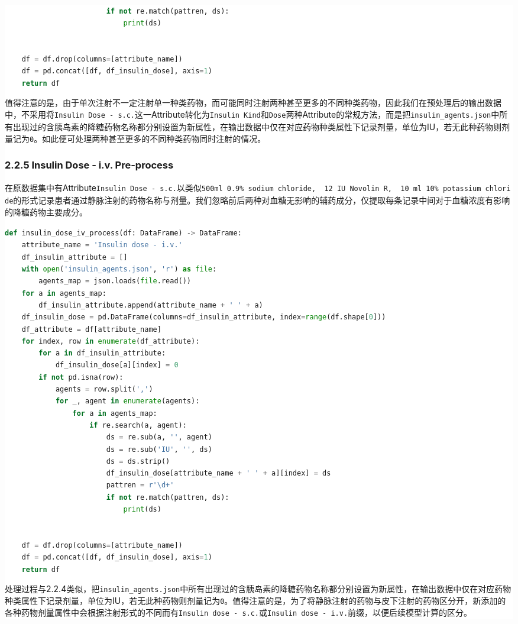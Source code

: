 ```python
                        if not re.match(pattren, ds):
                            print(ds) 


    df = df.drop(columns=[attribute_name])
    df = pd.concat([df, df_insulin_dose], axis=1)
    return df
```

值得注意的是，由于单次注射不一定注射单一种类药物，而可能同时注射两种甚至更多的不同种类药物，因此我们在预处理后的输出数据中，不采用将`Insulin Dose - s.c.`这一Attribute转化为`Insulin Kind`和`Dose`两种Attribute的常规方法，而是把`insulin_agents.json`中所有出现过的含胰岛素的降糖药物名称都分别设置为新属性，在输出数据中仅在对应药物种类属性下记录剂量，单位为IU，若无此种药物则剂量记为`0`。如此便可处理两种甚至更多的不同种类药物同时注射的情况。

### 2.2.5 Insulin Dose - i.v. Pre-process

在原数据集中有Attribute`Insulin Dose - s.c.`以类似`500ml 0.9% sodium chloride,  12 IU Novolin R,  10 ml 10% potassium chloride`的形式记录患者通过静脉注射的药物名称与剂量。我们忽略前后两种对血糖无影响的辅药成分，仅提取每条记录中间对于血糖浓度有影响的降糖药物主要成分。

```python
def insulin_dose_iv_process(df: DataFrame) -> DataFrame:
    attribute_name = 'Insulin dose - i.v.'
    df_insulin_attribute = []
    with open('insulin_agents.json', 'r') as file:
        agents_map = json.loads(file.read())
    for a in agents_map:
        df_insulin_attribute.append(attribute_name + ' ' + a)
    df_insulin_dose = pd.DataFrame(columns=df_insulin_attribute, index=range(df.shape[0]))
    df_attribute = df[attribute_name]
    for index, row in enumerate(df_attribute):
        for a in df_insulin_attribute:
            df_insulin_dose[a][index] = 0
        if not pd.isna(row):
            agents = row.split(',')
            for _, agent in enumerate(agents):
                for a in agents_map:
                    if re.search(a, agent):
                        ds = re.sub(a, '', agent)
                        ds = re.sub('IU', '', ds)
                        ds = ds.strip()
                        df_insulin_dose[attribute_name + ' ' + a][index] = ds
                        pattren = r'\d+'
                        if not re.match(pattren, ds):
                            print(ds)     


    df = df.drop(columns=[attribute_name])
    df = pd.concat([df, df_insulin_dose], axis=1)
    return df
```

处理过程与2.2.4类似，把`insulin_agents.json`中所有出现过的含胰岛素的降糖药物名称都分别设置为新属性，在输出数据中仅在对应药物种类属性下记录剂量，单位为IU，若无此种药物则剂量记为`0`。值得注意的是，为了将静脉注射的药物与皮下注射的药物区分开，新添加的各种药物剂量属性中会根据注射形式的不同而有`Insulin dose - s.c.`或`Insulin dose - i.v.`前缀，以便后续模型计算的区分。
